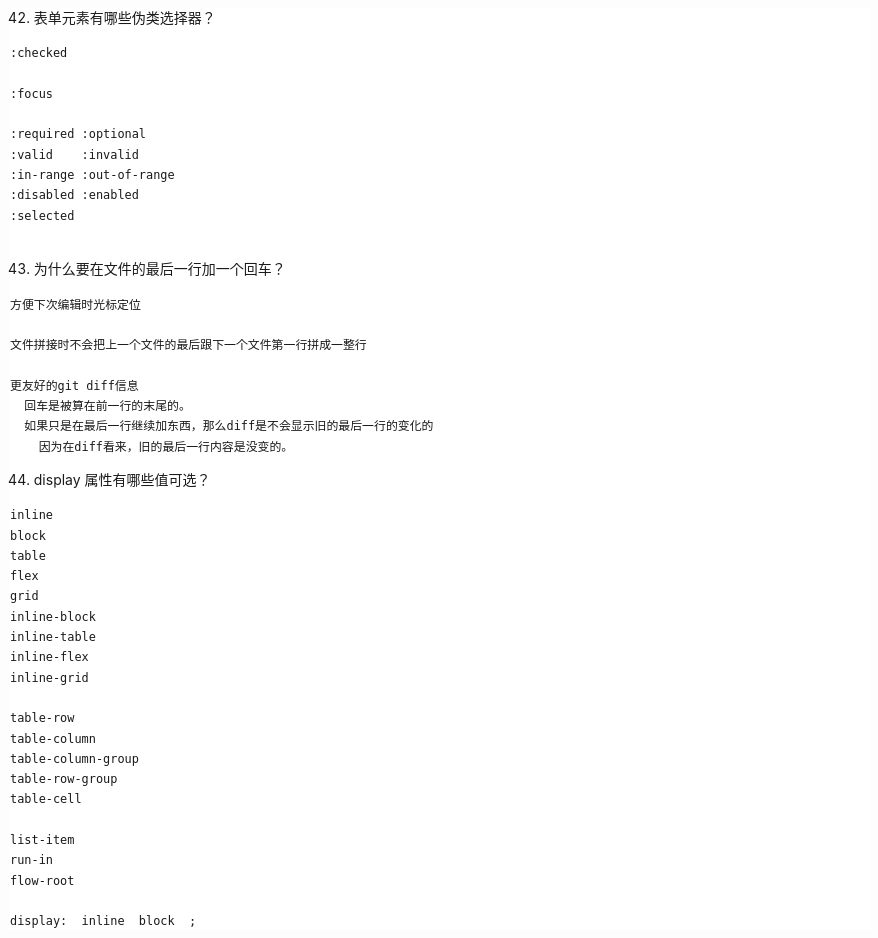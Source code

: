 42. 表单元素有哪些伪类选择器？
```
:checked

:focus

:required :optional
:valid    :invalid
:in-range :out-of-range
:disabled :enabled
:selected


```

43. 为什么要在文件的最后一行加一个回车？
```
方便下次编辑时光标定位

文件拼接时不会把上一个文件的最后跟下一个文件第一行拼成一整行

更友好的git diff信息
  回车是被算在前一行的末尾的。
  如果只是在最后一行继续加东西，那么diff是不会显示旧的最后一行的变化的
    因为在diff看来，旧的最后一行内容是没变的。
```






44. display 属性有哪些值可选？
```
inline
block
table
flex
grid
inline-block
inline-table
inline-flex
inline-grid

table-row
table-column
table-column-group
table-row-group
table-cell

list-item
run-in
flow-root

display:  inline  block  ;
```
